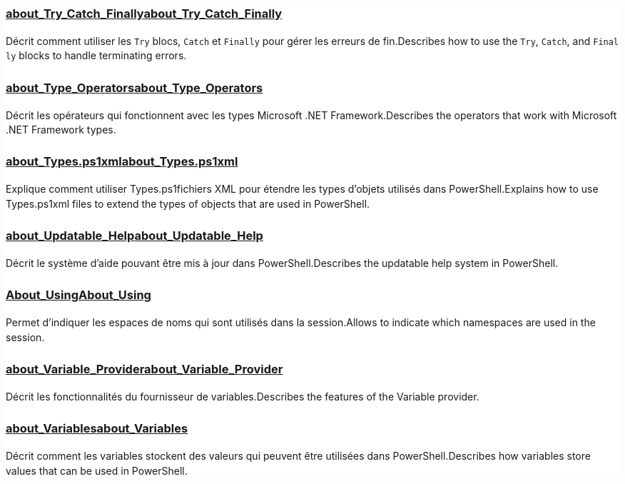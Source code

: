 ### [<span data-ttu-id="35fe6-324">about_Try_Catch_Finally</span><span class="sxs-lookup"><span data-stu-id="35fe6-324">about_Try_Catch_Finally</span></span>](about_Try_Catch_Finally.md)
<span data-ttu-id="35fe6-325">Décrit comment utiliser les `Try` blocs, `Catch` et `Finally` pour gérer les erreurs de fin.</span><span class="sxs-lookup"><span data-stu-id="35fe6-325">Describes how to use the `Try`, `Catch`, and `Finally` blocks to handle terminating errors.</span></span>

### [<span data-ttu-id="35fe6-326">about_Type_Operators</span><span class="sxs-lookup"><span data-stu-id="35fe6-326">about_Type_Operators</span></span>](about_Type_Operators.md)
<span data-ttu-id="35fe6-327">Décrit les opérateurs qui fonctionnent avec les types Microsoft .NET Framework.</span><span class="sxs-lookup"><span data-stu-id="35fe6-327">Describes the operators that work with Microsoft .NET Framework types.</span></span>

### [<span data-ttu-id="35fe6-328">about_Types.ps1xml</span><span class="sxs-lookup"><span data-stu-id="35fe6-328">about_Types.ps1xml</span></span>](about_Types.ps1xml.md)
<span data-ttu-id="35fe6-329">Explique comment utiliser Types.ps1fichiers XML pour étendre les types d’objets utilisés dans PowerShell.</span><span class="sxs-lookup"><span data-stu-id="35fe6-329">Explains how to use Types.ps1xml files to extend the types of objects that are used in PowerShell.</span></span>

### [<span data-ttu-id="35fe6-330">about_Updatable_Help</span><span class="sxs-lookup"><span data-stu-id="35fe6-330">about_Updatable_Help</span></span>](about_Updatable_Help.md)
<span data-ttu-id="35fe6-331">Décrit le système d’aide pouvant être mis à jour dans PowerShell.</span><span class="sxs-lookup"><span data-stu-id="35fe6-331">Describes the updatable help system in PowerShell.</span></span>

### [<span data-ttu-id="35fe6-332">About_Using</span><span class="sxs-lookup"><span data-stu-id="35fe6-332">About_Using</span></span>](About_Using.md)
<span data-ttu-id="35fe6-333">Permet d’indiquer les espaces de noms qui sont utilisés dans la session.</span><span class="sxs-lookup"><span data-stu-id="35fe6-333">Allows to indicate which namespaces are used in the session.</span></span>

### [<span data-ttu-id="35fe6-334">about_Variable_Provider</span><span class="sxs-lookup"><span data-stu-id="35fe6-334">about_Variable_Provider</span></span>](about_Variable_Provider.md)
<span data-ttu-id="35fe6-335">Décrit les fonctionnalités du fournisseur de variables.</span><span class="sxs-lookup"><span data-stu-id="35fe6-335">Describes the features of the Variable provider.</span></span>

### [<span data-ttu-id="35fe6-336">about_Variables</span><span class="sxs-lookup"><span data-stu-id="35fe6-336">about_Variables</span></span>](about_Variables.md)
<span data-ttu-id="35fe6-337">Décrit comment les variables stockent des valeurs qui peuvent être utilisées dans PowerShell.</span><span class="sxs-lookup"><span data-stu-id="35fe6-337">Describes how variables store values that can be used in PowerShell.</span></span>
